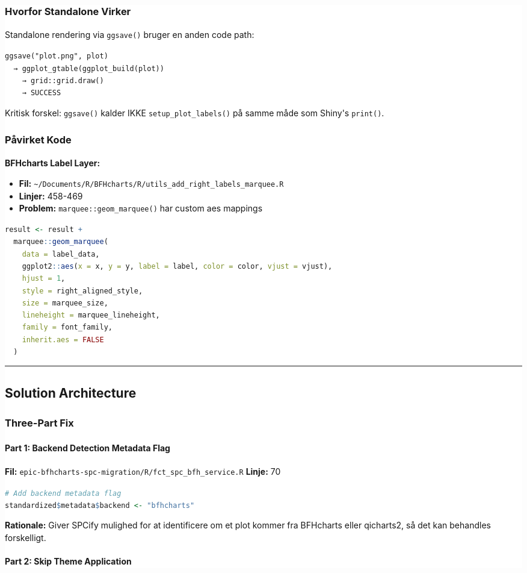 ### Hvorfor Standalone Virker

Standalone rendering via `ggsave()` bruger en anden code path:
```
ggsave("plot.png", plot)
  → ggplot_gtable(ggplot_build(plot))
    → grid::grid.draw()
    → SUCCESS
```

Kritisk forskel: `ggsave()` kalder IKKE `setup_plot_labels()` på samme måde som Shiny's `print()`.

### Påvirket Kode

**BFHcharts Label Layer:**
- **Fil:** `~/Documents/R/BFHcharts/R/utils_add_right_labels_marquee.R`
- **Linjer:** 458-469
- **Problem:** `marquee::geom_marquee()` har custom aes mappings

```r
result <- result +
  marquee::geom_marquee(
    data = label_data,
    ggplot2::aes(x = x, y = y, label = label, color = color, vjust = vjust),
    hjust = 1,
    style = right_aligned_style,
    size = marquee_size,
    lineheight = marquee_lineheight,
    family = font_family,
    inherit.aes = FALSE
  )
```

---

## Solution Architecture

### Three-Part Fix

#### Part 1: Backend Detection Metadata Flag

**Fil:** `epic-bfhcharts-spc-migration/R/fct_spc_bfh_service.R`
**Linje:** 70

```r
# Add backend metadata flag
standardized$metadata$backend <- "bfhcharts"
```

**Rationale:** Giver SPCify mulighed for at identificere om et plot kommer fra BFHcharts eller qicharts2, så det kan behandles forskelligt.

#### Part 2: Skip Theme Application
